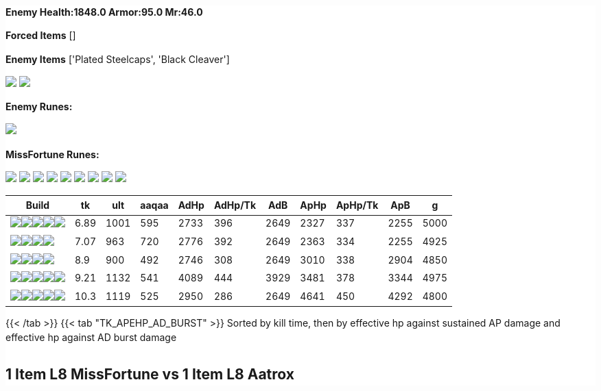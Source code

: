 **Enemy Health:1848.0 Armor:95.0 Mr:46.0**


**Forced Items** []








**Enemy Items** ['Plated Steelcaps', 'Black Cleaver']





![](/item/3047.png)
![](/item/3071.png)



**Enemy Runes:**





![](/StatMods/StatModsArmorIcon.png)



**MissFortune Runes:**


![](/Styles/Precision/PressTheAttack/PressTheAttack.png)
![](/Styles/Precision/Overheal.png)
![](/Styles/Precision/LegendAlacrity/LegendAlacrity.png)
![](/Styles/Precision/CoupDeGrace/CoupDeGrace.png)
![](/Styles/Sorcery/ManaflowBand/ManaflowBand.png)
![](/Styles/Sorcery/GatheringStorm/GatheringStorm.png)
![](/StatMods/StatModsAttackSpeedIcon.png)
![](/StatMods/StatModsAdaptiveForceIcon.png)
![](/StatMods/StatModsArmorIcon.png)





 Build |tk|ult|aaqaa|AdHp|AdHp/Tk|AdB|ApHp|ApHp/Tk|ApB|g
-|-|-|-|-|-|-|-|-|-|-
![](/item/6672.png)![](/item/1001.png)![](/item/1053.png)![](/item/1055.png)![](/item/1036.png)|6.89|1001|595|2733|396|2649|2327|337|2255|5000
![](/item/3153.png)![](/item/1001.png)![](/item/1055.png)![](/item/1037.png)|7.07|963|720|2776|392|2649|2363|334|2255|4925
![](/item/3091.png)![](/item/1001.png)![](/item/1053.png)![](/item/1055.png)|8.9|900|492|2746|308|2649|3010|338|2904|4850
![](/item/6673.png)![](/item/1001.png)![](/item/1055.png)![](/item/1037.png)![](/item/1036.png)|9.21|1132|541|4089|444|3929|3481|378|3344|4975
![](/item/3156.png)![](/item/1001.png)![](/item/1053.png)![](/item/1055.png)![](/item/1036.png)|10.3|1119|525|2950|286|2649|4641|450|4292|4800
{{< /tab >}}
{{< tab "TK_APEHP_AD_BURST" >}}
Sorted by kill time, then by effective hp against sustained AP damage and effective hp against AD burst damage
## 1 Item L8 MissFortune vs 1 Item L8 Aatrox
